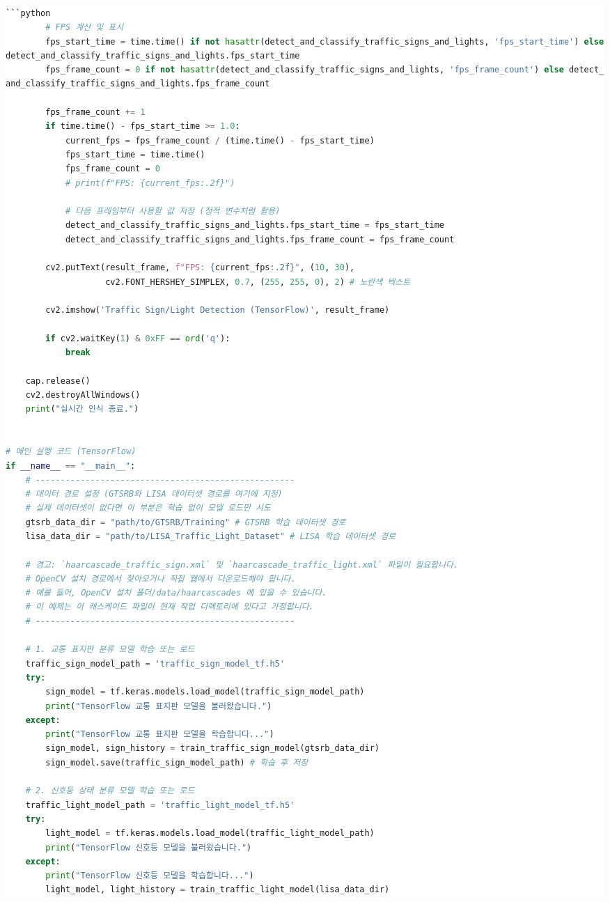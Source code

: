 ```python
```python
        # FPS 계산 및 표시
        fps_start_time = time.time() if not hasattr(detect_and_classify_traffic_signs_and_lights, 'fps_start_time') else detect_and_classify_traffic_signs_and_lights.fps_start_time
        fps_frame_count = 0 if not hasattr(detect_and_classify_traffic_signs_and_lights, 'fps_frame_count') else detect_and_classify_traffic_signs_and_lights.fps_frame_count
        
        fps_frame_count += 1
        if time.time() - fps_start_time >= 1.0:
            current_fps = fps_frame_count / (time.time() - fps_start_time)
            fps_start_time = time.time()
            fps_frame_count = 0
            # print(f"FPS: {current_fps:.2f}")
            
            # 다음 프레임부터 사용할 값 저장 (정적 변수처럼 활용)
            detect_and_classify_traffic_signs_and_lights.fps_start_time = fps_start_time
            detect_and_classify_traffic_signs_and_lights.fps_frame_count = fps_frame_count
        
        cv2.putText(result_frame, f"FPS: {current_fps:.2f}", (10, 30), 
                    cv2.FONT_HERSHEY_SIMPLEX, 0.7, (255, 255, 0), 2) # 노란색 텍스트
        
        cv2.imshow('Traffic Sign/Light Detection (TensorFlow)', result_frame)
        
        if cv2.waitKey(1) & 0xFF == ord('q'):
            break
            
    cap.release()
    cv2.destroyAllWindows()
    print("실시간 인식 종료.")


# 메인 실행 코드 (TensorFlow)
if __name__ == "__main__":
    # ----------------------------------------------------
    # 데이터 경로 설정 (GTSRB와 LISA 데이터셋 경로를 여기에 지정)
    # 실제 데이터셋이 없다면 이 부분은 학습 없이 모델 로드만 시도
    gtsrb_data_dir = "path/to/GTSRB/Training" # GTSRB 학습 데이터셋 경로
    lisa_data_dir = "path/to/LISA_Traffic_Light_Dataset" # LISA 학습 데이터셋 경로

    # 경고: `haarcascade_traffic_sign.xml` 및 `haarcascade_traffic_light.xml` 파일이 필요합니다.
    # OpenCV 설치 경로에서 찾아오거나 직접 웹에서 다운로드해야 합니다.
    # 예를 들어, OpenCV 설치 폴더/data/haarcascades 에 있을 수 있습니다.
    # 이 예제는 이 캐스케이드 파일이 현재 작업 디렉토리에 있다고 가정합니다.
    # ----------------------------------------------------

    # 1. 교통 표지판 분류 모델 학습 또는 로드
    traffic_sign_model_path = 'traffic_sign_model_tf.h5'
    try:
        sign_model = tf.keras.models.load_model(traffic_sign_model_path)
        print("TensorFlow 교통 표지판 모델을 불러왔습니다.")
    except:
        print("TensorFlow 교통 표지판 모델을 학습합니다...")
        sign_model, sign_history = train_traffic_sign_model(gtsrb_data_dir)
        sign_model.save(traffic_sign_model_path) # 학습 후 저장

    # 2. 신호등 상태 분류 모델 학습 또는 로드
    traffic_light_model_path = 'traffic_light_model_tf.h5'
    try:
        light_model = tf.keras.models.load_model(traffic_light_model_path)
        print("TensorFlow 신호등 모델을 불러왔습니다.")
    except:
        print("TensorFlow 신호등 모델을 학습합니다...")
        light_model, light_history = train_traffic_light_model(lisa_data_dir)
```
